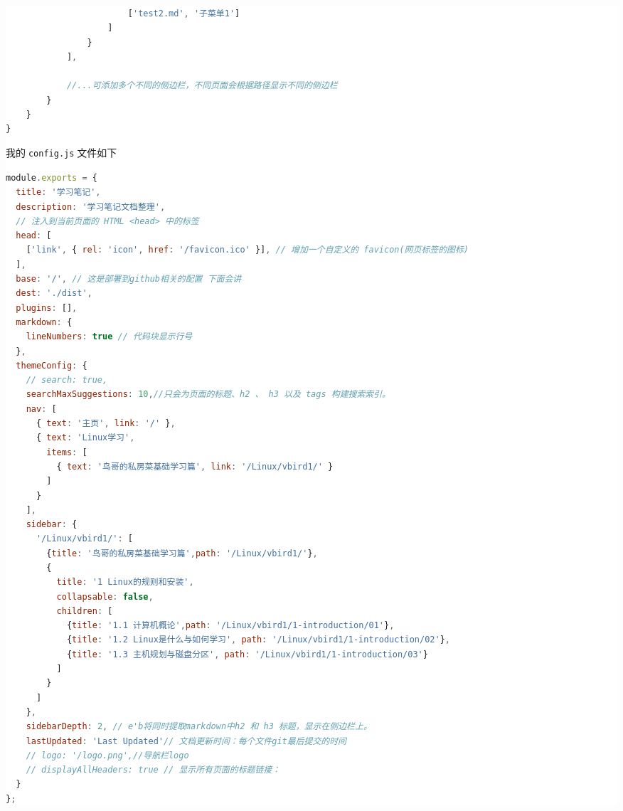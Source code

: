 ```js
                        ['test2.md', '子菜单1']
                    ]
                }
            ],
            
            //...可添加多个不同的侧边栏，不同页面会根据路径显示不同的侧边栏
        }
    }
}

```

我的 `config.js` 文件如下

```js
module.exports = {
  title: '学习笔记',
  description: '学习笔记文档整理',
  // 注入到当前页面的 HTML <head> 中的标签
  head: [
    ['link', { rel: 'icon', href: '/favicon.ico' }], // 增加一个自定义的 favicon(网页标签的图标)
  ],
  base: '/', // 这是部署到github相关的配置 下面会讲
  dest: './dist',
  plugins: [],
  markdown: {
    lineNumbers: true // 代码块显示行号
  },
  themeConfig: {
    // search: true,
    searchMaxSuggestions: 10,//只会为页面的标题、h2 、 h3 以及 tags 构建搜索索引。
    nav: [
      { text: '主页', link: '/' },
      { text: 'Linux学习',
        items: [
          { text: '鸟哥的私房菜基础学习篇', link: '/Linux/vbird1/' }
        ]
      }
    ],
    sidebar: {
      '/Linux/vbird1/': [
        {title: '鸟哥的私房菜基础学习篇',path: '/Linux/vbird1/'},
        {
          title: '1 Linux的规则和安装',
          collapsable: false,
          children: [
            {title: '1.1 计算机概论',path: '/Linux/vbird1/1-introduction/01'},
            {title: '1.2 Linux是什么与如何学习', path: '/Linux/vbird1/1-introduction/02'},
            {title: '1.3 主机规划与磁盘分区', path: '/Linux/vbird1/1-introduction/03'}
          ]
        }
      ]
    },
    sidebarDepth: 2, // e'b将同时提取markdown中h2 和 h3 标题，显示在侧边栏上。
    lastUpdated: 'Last Updated'// 文档更新时间：每个文件git最后提交的时间
    // logo: '/logo.png',//导航栏logo
    // displayAllHeaders: true // 显示所有页面的标题链接：
  }
};
```
